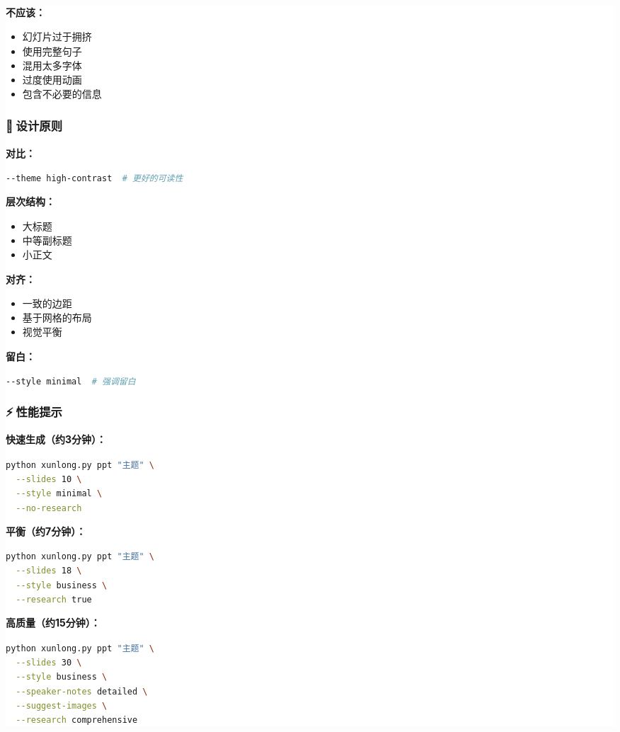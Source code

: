 **不应该：**
- 幻灯片过于拥挤
- 使用完整句子
- 混用太多字体
- 过度使用动画
- 包含不必要的信息

### 🎨 设计原则

**对比：**
```bash
--theme high-contrast  # 更好的可读性
```

**层次结构：**
- 大标题
- 中等副标题
- 小正文

**对齐：**
- 一致的边距
- 基于网格的布局
- 视觉平衡

**留白：**
```bash
--style minimal  # 强调留白
```

### ⚡ 性能提示

**快速生成（约3分钟）：**
```bash
python xunlong.py ppt "主题" \
  --slides 10 \
  --style minimal \
  --no-research
```

**平衡（约7分钟）：**
```bash
python xunlong.py ppt "主题" \
  --slides 18 \
  --style business \
  --research true
```

**高质量（约15分钟）：**
```bash
python xunlong.py ppt "主题" \
  --slides 30 \
  --style business \
  --speaker-notes detailed \
  --suggest-images \
  --research comprehensive
```
